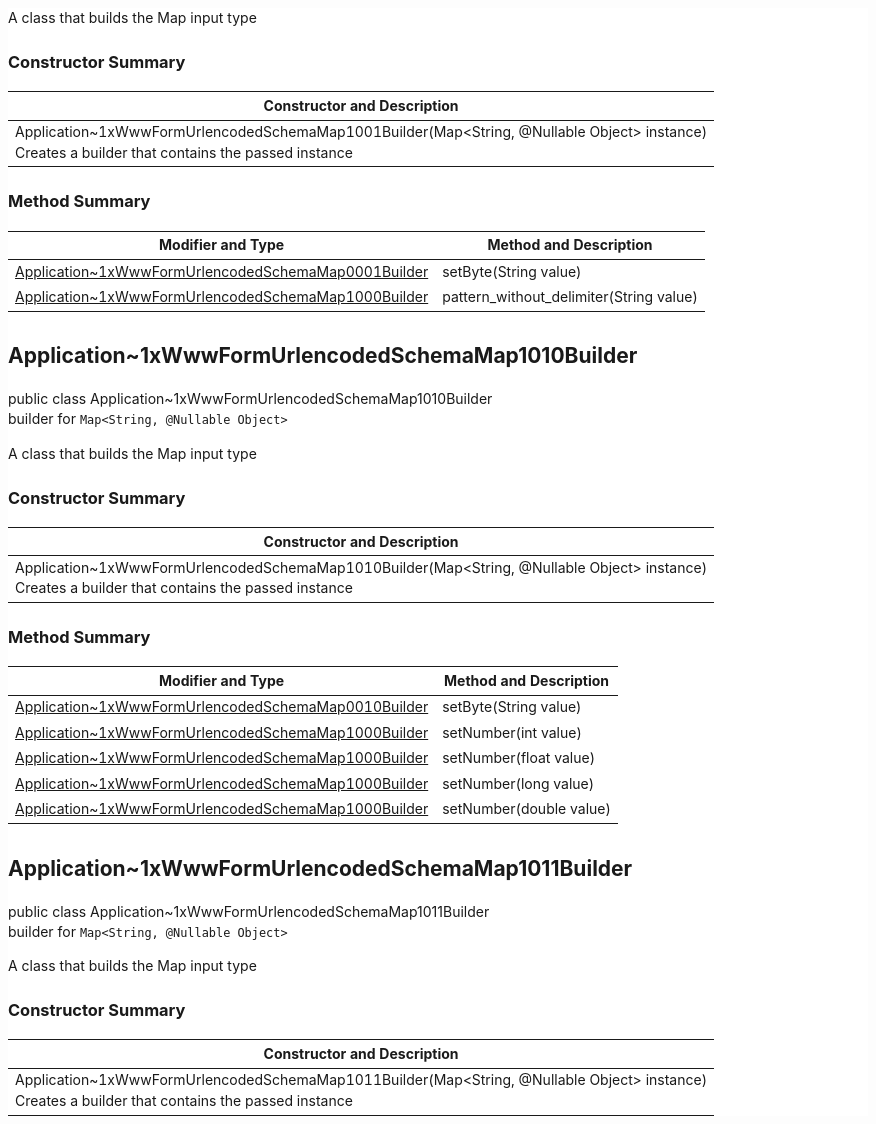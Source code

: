 A class that builds the Map input type

### Constructor Summary
| Constructor and Description |
| --------------------------- |
| Application~1xWwwFormUrlencodedSchemaMap1001Builder(Map<String, @Nullable Object> instance)<br>Creates a builder that contains the passed instance |

### Method Summary
| Modifier and Type | Method and Description |
| ----------------- | ---------------------- |
| [Application~1xWwwFormUrlencodedSchemaMap0001Builder](#application~1xwwwformurlencodedschemamap0001builder) | setByte(String value) |
| [Application~1xWwwFormUrlencodedSchemaMap1000Builder](#application~1xwwwformurlencodedschemamap1000builder) | pattern_without_delimiter(String value) |

## Application~1xWwwFormUrlencodedSchemaMap1010Builder
public class Application~1xWwwFormUrlencodedSchemaMap1010Builder<br>
builder for `Map<String, @Nullable Object>`

A class that builds the Map input type

### Constructor Summary
| Constructor and Description |
| --------------------------- |
| Application~1xWwwFormUrlencodedSchemaMap1010Builder(Map<String, @Nullable Object> instance)<br>Creates a builder that contains the passed instance |

### Method Summary
| Modifier and Type | Method and Description |
| ----------------- | ---------------------- |
| [Application~1xWwwFormUrlencodedSchemaMap0010Builder](#application~1xwwwformurlencodedschemamap0010builder) | setByte(String value) |
| [Application~1xWwwFormUrlencodedSchemaMap1000Builder](#application~1xwwwformurlencodedschemamap1000builder) | setNumber(int value) |
| [Application~1xWwwFormUrlencodedSchemaMap1000Builder](#application~1xwwwformurlencodedschemamap1000builder) | setNumber(float value) |
| [Application~1xWwwFormUrlencodedSchemaMap1000Builder](#application~1xwwwformurlencodedschemamap1000builder) | setNumber(long value) |
| [Application~1xWwwFormUrlencodedSchemaMap1000Builder](#application~1xwwwformurlencodedschemamap1000builder) | setNumber(double value) |

## Application~1xWwwFormUrlencodedSchemaMap1011Builder
public class Application~1xWwwFormUrlencodedSchemaMap1011Builder<br>
builder for `Map<String, @Nullable Object>`

A class that builds the Map input type

### Constructor Summary
| Constructor and Description |
| --------------------------- |
| Application~1xWwwFormUrlencodedSchemaMap1011Builder(Map<String, @Nullable Object> instance)<br>Creates a builder that contains the passed instance |
